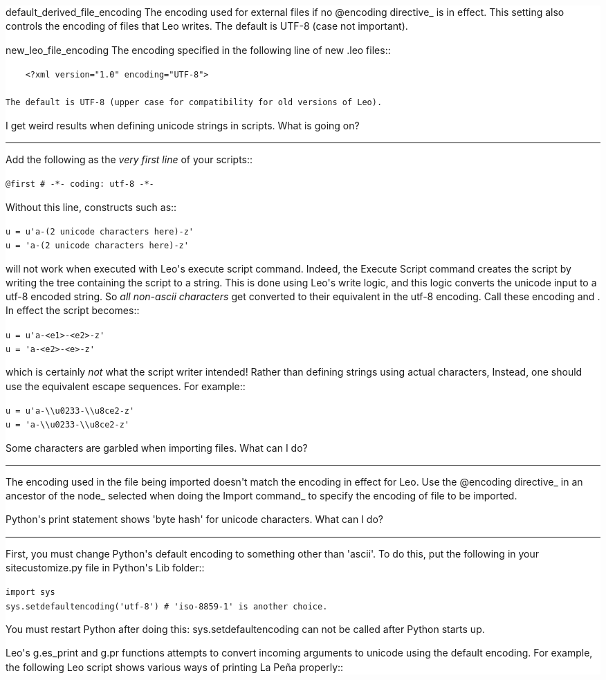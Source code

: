 default_derived_file_encoding
    The encoding used for external files if no @encoding directive_ is in effect.
    This setting also controls the encoding of files that Leo writes.
    The default is UTF-8 (case not important).

new_leo_file_encoding
    The encoding specified in the following line of new .leo files::

        <?xml version="1.0" encoding="UTF-8">

    The default is UTF-8 (upper case for compatibility for old versions of Leo).

I get weird results when defining unicode strings in scripts.  What is going on?
********************************************************************************

Add the following as the *very first line* of your scripts::

    @first # -*- coding: utf-8 -*-

Without this line, constructs such as::

    u = u'a-(2 unicode characters here)-z'
    u = 'a-(2 unicode characters here)-z'

will not work when executed with Leo's execute script command. Indeed, the Execute Script command creates the script by writing the tree containing the script to a string. This is done using Leo's write logic, and this logic converts the unicode input to a utf-8 encoded string. So *all non-ascii characters* get converted to their equivalent in the utf-8 encoding. Call these encoding <e1> and <e2>. In effect the script becomes::

    u = u'a-<e1>-<e2>-z'
    u = 'a-<e2>-<e>-z'

which is certainly *not* what the script writer intended! Rather than defining strings using actual characters, Instead, one should use the equivalent escape sequences. For example::

    u = u'a-\\u0233-\\u8ce2-z'
    u = 'a-\\u0233-\\u8ce2-z'

Some characters are garbled when importing files. What can I do?
****************************************************************

The encoding used in the file being imported doesn't match the encoding in effect for Leo. Use the @encoding directive_ in an ancestor of the node_ selected when doing the Import command_ to specify the encoding of file to be imported.

Python's print statement shows 'byte hash' for unicode characters.  What can I do?
**********************************************************************************

First, you must change Python's default encoding to something other than 'ascii'.  To do this, put the following in your sitecustomize.py file in Python's Lib folder::

    import sys 
    sys.setdefaultencoding('utf-8') # 'iso-8859-1' is another choice.

You must restart Python after doing this: sys.setdefaultencoding can not be called after Python starts up.

Leo's g.es_print and g.pr functions attempts to convert incoming arguments to unicode using the default encoding. For example, the following Leo script shows various ways of printing La Peña properly::
